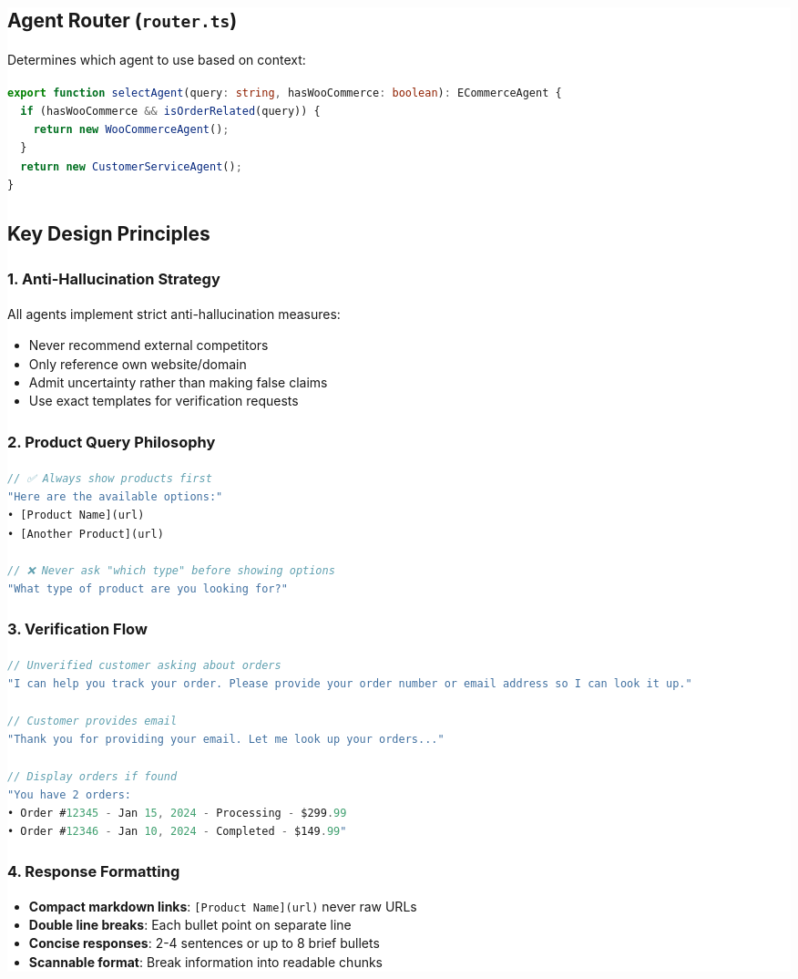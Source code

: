 ## Agent Router (`router.ts`)

Determines which agent to use based on context:

```typescript
export function selectAgent(query: string, hasWooCommerce: boolean): ECommerceAgent {
  if (hasWooCommerce && isOrderRelated(query)) {
    return new WooCommerceAgent();
  }
  return new CustomerServiceAgent();
}
```

## Key Design Principles

### 1. Anti-Hallucination Strategy
All agents implement strict anti-hallucination measures:
- Never recommend external competitors
- Only reference own website/domain
- Admit uncertainty rather than making false claims
- Use exact templates for verification requests

### 2. Product Query Philosophy
```typescript
// ✅ Always show products first
"Here are the available options:"
• [Product Name](url)
• [Another Product](url)

// ❌ Never ask "which type" before showing options
"What type of product are you looking for?"
```

### 3. Verification Flow
```typescript
// Unverified customer asking about orders
"I can help you track your order. Please provide your order number or email address so I can look it up."

// Customer provides email
"Thank you for providing your email. Let me look up your orders..."

// Display orders if found
"You have 2 orders:
• Order #12345 - Jan 15, 2024 - Processing - $299.99
• Order #12346 - Jan 10, 2024 - Completed - $149.99"
```

### 4. Response Formatting
- **Compact markdown links**: `[Product Name](url)` never raw URLs
- **Double line breaks**: Each bullet point on separate line
- **Concise responses**: 2-4 sentences or up to 8 brief bullets
- **Scannable format**: Break information into readable chunks
